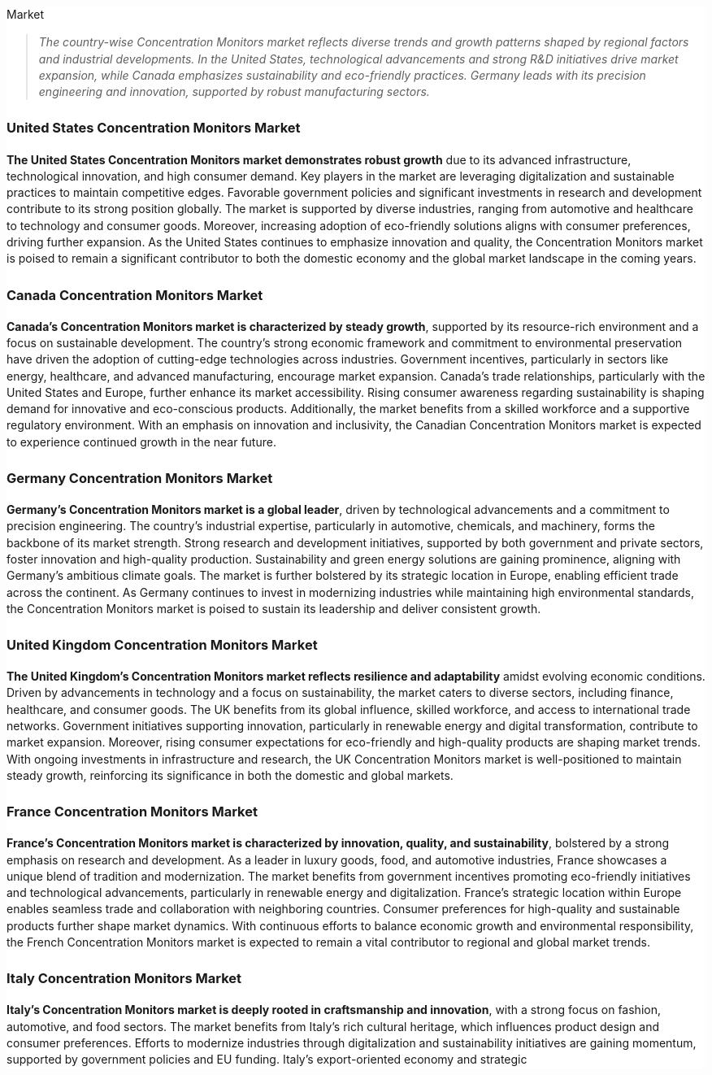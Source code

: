 Market<br /></span></h1><blockquote><p><em><span class="">The country-wise Concentration Monitors market reflects diverse trends and growth patterns shaped by regional factors and industrial developments. In the United States, technological advancements and strong R&amp;D initiatives drive market expansion, while Canada emphasizes sustainability and eco-friendly practices. Germany leads with its precision engineering and innovation, supported by robust manufacturing sectors.</span></em></p></blockquote><h3><strong>United States Concentration Monitors Market</strong></h3><p><strong>The United States Concentration Monitors market demonstrates robust growth</strong> due to its advanced infrastructure, technological innovation, and high consumer demand. Key players in the market are leveraging digitalization and sustainable practices to maintain competitive edges. Favorable government policies and significant investments in research and development contribute to its strong position globally. The market is supported by diverse industries, ranging from automotive and healthcare to technology and consumer goods. Moreover, increasing adoption of eco-friendly solutions aligns with consumer preferences, driving further expansion. As the United States continues to emphasize innovation and quality, the Concentration Monitors market is poised to remain a significant contributor to both the domestic economy and the global market landscape in the coming years.</p><h3><strong>Canada Concentration Monitors Market</strong></h3><p><strong>Canada&rsquo;s Concentration Monitors market is characterized by steady growth</strong>, supported by its resource-rich environment and a focus on sustainable development. The country&rsquo;s strong economic framework and commitment to environmental preservation have driven the adoption of cutting-edge technologies across industries. Government incentives, particularly in sectors like energy, healthcare, and advanced manufacturing, encourage market expansion. Canada&rsquo;s trade relationships, particularly with the United States and Europe, further enhance its market accessibility. Rising consumer awareness regarding sustainability is shaping demand for innovative and eco-conscious products. Additionally, the market benefits from a skilled workforce and a supportive regulatory environment. With an emphasis on innovation and inclusivity, the Canadian Concentration Monitors market is expected to experience continued growth in the near future.</p><h3><strong>Germany Concentration Monitors Market</strong></h3><p><strong>Germany&rsquo;s Concentration Monitors market is a global leader</strong>, driven by technological advancements and a commitment to precision engineering. The country&rsquo;s industrial expertise, particularly in automotive, chemicals, and machinery, forms the backbone of its market strength. Strong research and development initiatives, supported by both government and private sectors, foster innovation and high-quality production. Sustainability and green energy solutions are gaining prominence, aligning with Germany&rsquo;s ambitious climate goals. The market is further bolstered by its strategic location in Europe, enabling efficient trade across the continent. As Germany continues to invest in modernizing industries while maintaining high environmental standards, the Concentration Monitors market is poised to sustain its leadership and deliver consistent growth.</p><h3><strong>United Kingdom Concentration Monitors Market</strong></h3><p><strong>The United Kingdom&rsquo;s Concentration Monitors market reflects resilience and adaptability</strong> amidst evolving economic conditions. Driven by advancements in technology and a focus on sustainability, the market caters to diverse sectors, including finance, healthcare, and consumer goods. The UK benefits from its global influence, skilled workforce, and access to international trade networks. Government initiatives supporting innovation, particularly in renewable energy and digital transformation, contribute to market expansion. Moreover, rising consumer expectations for eco-friendly and high-quality products are shaping market trends. With ongoing investments in infrastructure and research, the UK Concentration Monitors market is well-positioned to maintain steady growth, reinforcing its significance in both the domestic and global markets.</p><h3><strong>France Concentration Monitors Market</strong></h3><p><strong>France&rsquo;s Concentration Monitors market is characterized by innovation, quality, and sustainability</strong>, bolstered by a strong emphasis on research and development. As a leader in luxury goods, food, and automotive industries, France showcases a unique blend of tradition and modernization. The market benefits from government incentives promoting eco-friendly initiatives and technological advancements, particularly in renewable energy and digitalization. France&rsquo;s strategic location within Europe enables seamless trade and collaboration with neighboring countries. Consumer preferences for high-quality and sustainable products further shape market dynamics. With continuous efforts to balance economic growth and environmental responsibility, the French Concentration Monitors market is expected to remain a vital contributor to regional and global market trends.</p><h3><strong>Italy Concentration Monitors Market</strong></h3><p><strong>Italy&rsquo;s Concentration Monitors market is deeply rooted in craftsmanship and innovation</strong>, with a strong focus on fashion, automotive, and food sectors. The market benefits from Italy&rsquo;s rich cultural heritage, which influences product design and consumer preferences. Efforts to modernize industries through digitalization and sustainability initiatives are gaining momentum, supported by government policies and EU funding. Italy&rsquo;s export-oriented economy and strategic